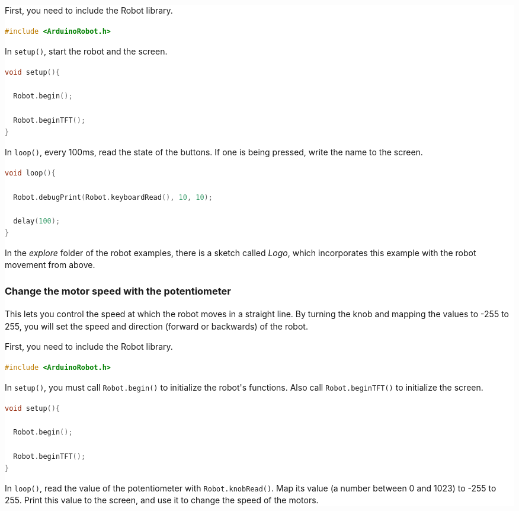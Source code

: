 First, you need to include the Robot library.

```c
#include <ArduinoRobot.h>
```

In `setup()`, start the robot and the screen.

```c
void setup(){

  Robot.begin();

  Robot.beginTFT();
}
```

In `loop()`, every 100ms, read the state of the buttons. If one is being pressed, write the name to the screen.

```c
void loop(){

  Robot.debugPrint(Robot.keyboardRead(), 10, 10);

  delay(100);
}
```

In the *explore* folder of the robot examples, there is a sketch called *Logo*, which incorporates this example with the robot movement from above.

### Change the motor speed with the potentiometer

This lets you control the speed at which the robot moves in a straight line. By turning the knob and mapping the values to -255 to 255, you will set the speed and direction (forward or backwards) of the robot.

First, you need to include the Robot library.

```c
#include <ArduinoRobot.h>
```

In `setup()`, you must call `Robot.begin()` to initialize the robot's functions. Also call `Robot.beginTFT()` to initialize the screen.

```c
void setup(){

  Robot.begin();

  Robot.beginTFT();
}
```

In `loop()`, read the value of the potentiometer with `Robot.knobRead()`. Map its value (a number between 0 and 1023) to -255 to 255. Print this value to the screen, and use it to change the speed of the motors.
